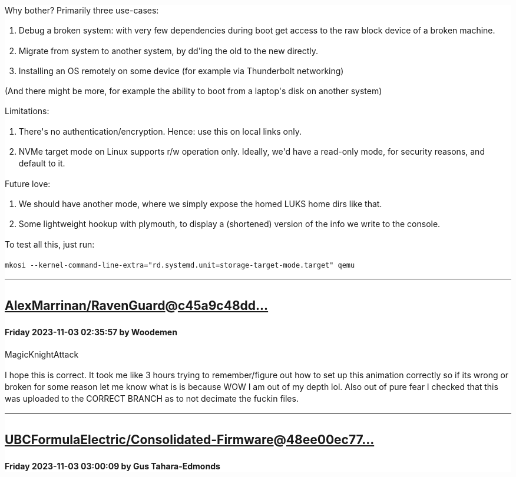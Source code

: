 Why bother? Primarily three use-cases:

1. Debug a broken system: with very few dependencies during boot get
   access to the raw block device of a broken machine.

2. Migrate from system to another system, by dd'ing the old to the new
   directly.

3. Installing an OS remotely on some device (for example via Thunderbolt
   networking)

(And there might be more, for example the ability to boot from a
laptop's disk on another system)

Limitations:

1. There's no authentication/encryption. Hence: use this on local links
   only.

2. NVMe target mode on Linux supports r/w operation only. Ideally, we'd
   have a read-only mode, for security reasons, and default to it.

Future love:

1. We should have another mode, where we simply expose the homed LUKS
   home dirs like that.

2. Some lightweight hookup with plymouth, to display a (shortened)
   version of the info we write to the console.

To test all this, just run:

    mkosi --kernel-command-line-extra="rd.systemd.unit=storage-target-mode.target" qemu

---
## [AlexMarrinan/RavenGuard](https://github.com/AlexMarrinan/RavenGuard)@[c45a9c48dd...](https://github.com/AlexMarrinan/RavenGuard/commit/c45a9c48dda83a17e81b3065b70d9f56f4d14ecc)
#### Friday 2023-11-03 02:35:57 by Woodemen

MagicKnightAttack

I hope this is correct. It took me like 3 hours trying to remember/figure out how to set up this animation correctly so if its wrong or broken for some reason let me know what is is because WOW I am out of my depth lol. Also out of pure fear I checked that this was uploaded to the CORRECT BRANCH as to not decimate the fuckin files.

---
## [UBCFormulaElectric/Consolidated-Firmware](https://github.com/UBCFormulaElectric/Consolidated-Firmware)@[48ee00ec77...](https://github.com/UBCFormulaElectric/Consolidated-Firmware/commit/48ee00ec772e45a997365bdf7dadaecc117a31e9)
#### Friday 2023-11-03 03:00:09 by Gus Tahara-Edmonds

